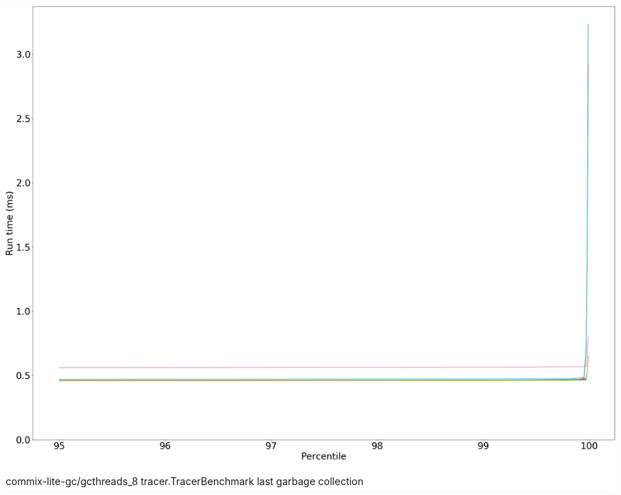 ![tracer.TracerBenchmark commix-lite-gc/gcthreads_8](percentile_95plus_tracer.TracerBenchmark_conf2.png)

commix-lite-gc/gcthreads_8 tracer.TracerBenchmark last garbage collection
